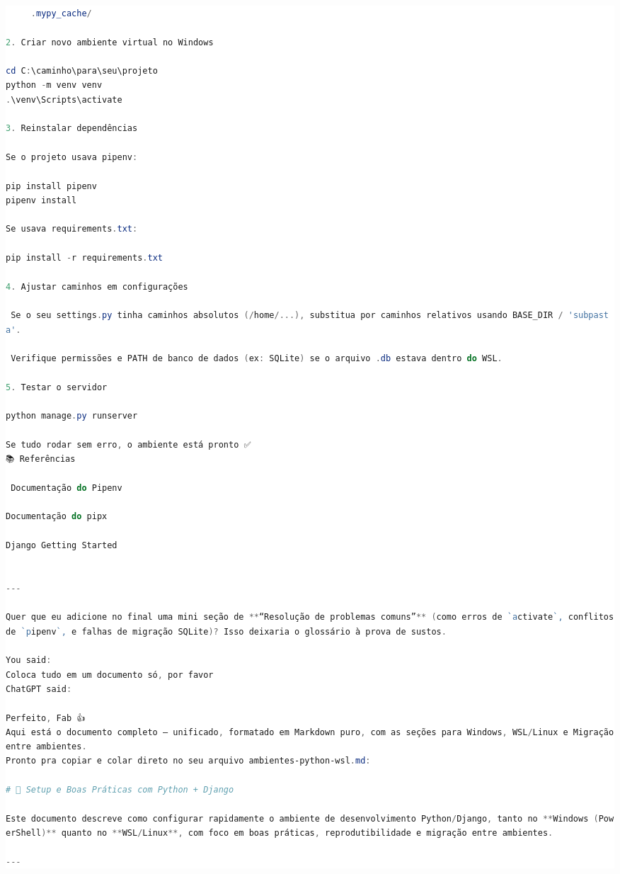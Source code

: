   ```powershell
        .mypy_cache/

2. Criar novo ambiente virtual no Windows

cd C:\caminho\para\seu\projeto
python -m venv venv
.\venv\Scripts\activate

3. Reinstalar dependências

Se o projeto usava pipenv:

pip install pipenv
pipenv install

Se usava requirements.txt:

pip install -r requirements.txt

4. Ajustar caminhos em configurações

    Se o seu settings.py tinha caminhos absolutos (/home/...), substitua por caminhos relativos usando BASE_DIR / 'subpasta'.

    Verifique permissões e PATH de banco de dados (ex: SQLite) se o arquivo .db estava dentro do WSL.

5. Testar o servidor

python manage.py runserver

Se tudo rodar sem erro, o ambiente está pronto ✅
📚 Referências

    Documentação do Pipenv

Documentação do pipx

Django Getting Started


---

Quer que eu adicione no final uma mini seção de **“Resolução de problemas comuns”** (como erros de `activate`, conflitos de `pipenv`, e falhas de migração SQLite)? Isso deixaria o glossário à prova de sustos.

You said:
Coloca tudo em um documento só, por favor
ChatGPT said:

Perfeito, Fab 👍
Aqui está o documento completo — unificado, formatado em Markdown puro, com as seções para Windows, WSL/Linux e Migração entre ambientes.
Pronto pra copiar e colar direto no seu arquivo ambientes-python-wsl.md:

# 🐍 Setup e Boas Práticas com Python + Django

Este documento descreve como configurar rapidamente o ambiente de desenvolvimento Python/Django, tanto no **Windows (PowerShell)** quanto no **WSL/Linux**, com foco em boas práticas, reprodutibilidade e migração entre ambientes.

---
   ```